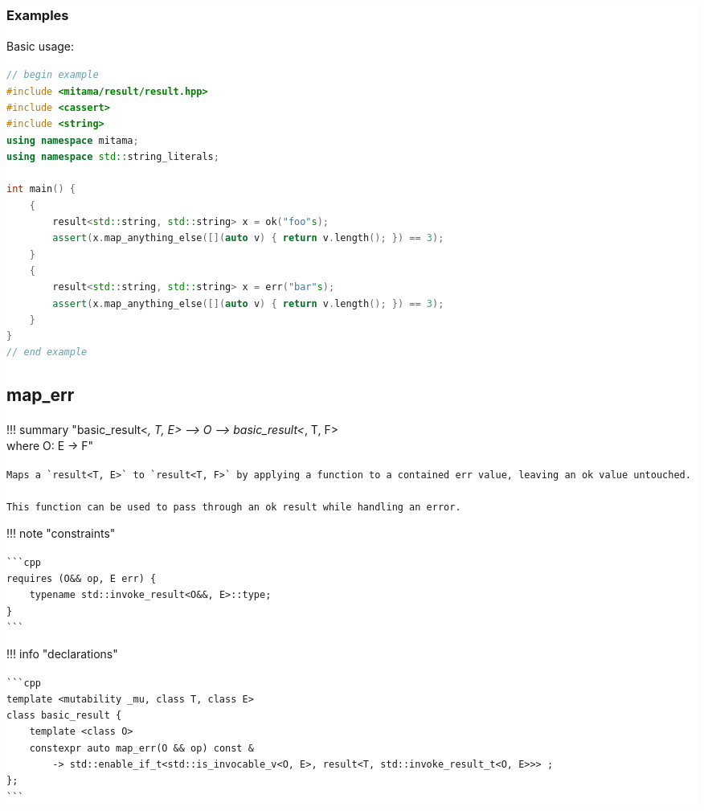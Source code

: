 
### Examples

Basic usage:

```cpp
// begin example
#include <mitama/result/result.hpp>
#include <cassert>
#include <string>
using namespace mitama;
using namespace std::string_literals;

int main() {
    {
        result<std::string, std::string> x = ok("foo"s);
        assert(x.map_anything_else([](auto v) { return v.length(); }) == 3);
    }
    {
        result<std::string, std::string> x = err("bar"s);
        assert(x.map_anything_else([](auto v) { return v.length(); }) == 3);
    }
}
// end example
```


## map_err

!!! summary "basic_result&lt;_, T, E&gt; --> O --> basic_result&lt;_, T, F&gt; <br>where O: E -> F"

    Maps a `result<T, E>` to `result<T, F>` by applying a function to a contained err value, leaving an ok value untouched.

    This function can be used to pass through an ok result while handling an error.


!!! note "constraints"

    ```cpp
    requires (O&& op, E err) {
        typename std::invoke_result<O&&, E>::type;
    }
    ```


!!! info "declarations"

    ```cpp
    template <mutability _mu, class T, class E>
    class basic_result {
        template <class O>
        constexpr auto map_err(O && op) const &
            -> std::enable_if_t<std::is_invocable_v<O, E>, result<T, std::invoke_result_t<O, E>>> ;
    };
    ```
